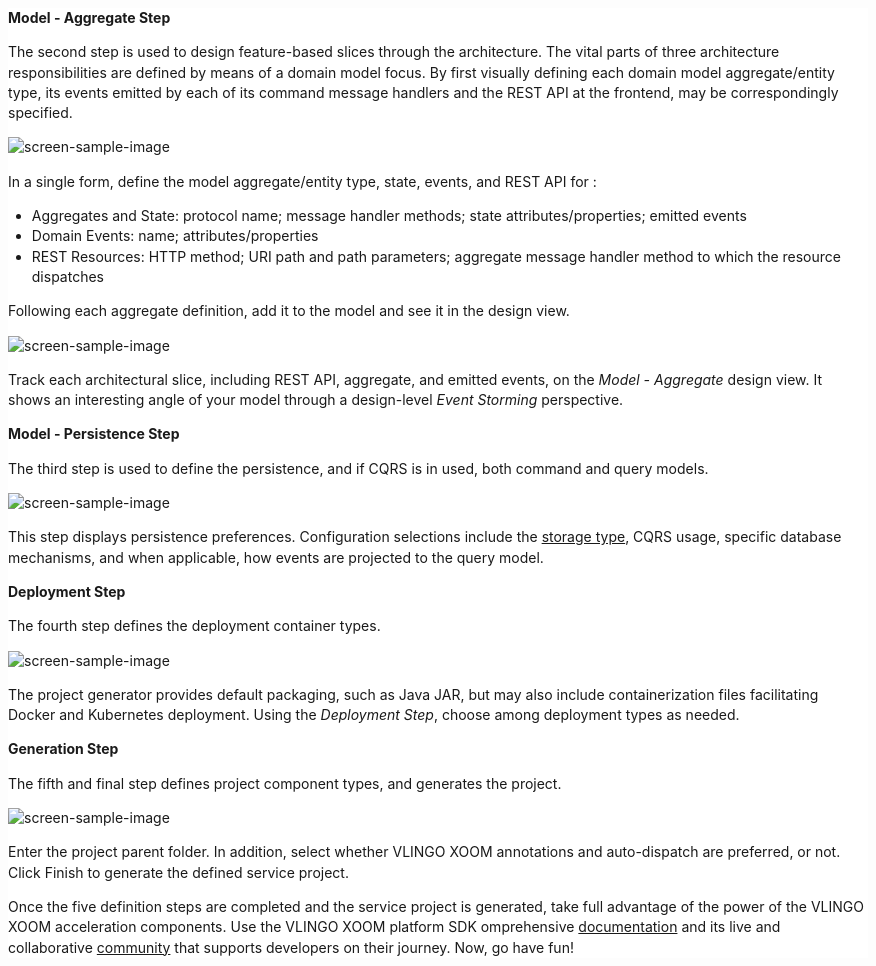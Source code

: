 **Model - Aggregate Step**

The second step is used to design feature-based slices through the architecture. The vital parts of three architecture responsibilities are defined by means of a domain model focus. By first visually defining each domain model aggregate/entity type, its events emitted by each of its command message handlers and the REST API at the frontend, may be correspondingly specified.

![screen-sample-image](https://gblobscdn.gitbook.com/assets%2F-LLB-V2sJmANuWISDmBf%2F-MM1ED3Unz8WBDfG1Taa%2F-MM1FX_DCts7bJHJ5aLX%2Fimage.png)

In a single form, define the model aggregate/entity type, state, events, and REST API for :

* Aggregates and State: protocol name; message handler methods; state attributes/properties; emitted events
* Domain Events: name; attributes/properties
* REST Resources: HTTP method; URI path and path parameters; aggregate message handler method to which the resource dispatches

Following each aggregate definition, add it to the model and see it in the design view.

![screen-sample-image](https://gblobscdn.gitbook.com/assets%2F-LLB-V2sJmANuWISDmBf%2F-MM1IvPWmZlz3V0QdMPM%2F-MM1KFlltcy6E7Fo7DQ_%2Fimage.png?alt=media&token=3f9a7722-c1ef-4c3a-a84b-b61ba67926be)

Track each architectural slice, including REST API, aggregate, and emitted events, on the _Model - Aggregate_ design view. It shows an interesting angle of your model through a design-level _Event Storming_ perspective.

**Model - Persistence Step**

The third step is used to define the persistence, and if CQRS is in used, both command and query models.

![screen-sample-image](https://gblobscdn.gitbook.com/assets%2F-LLB-V2sJmANuWISDmBf%2F-MM1IvPWmZlz3V0QdMPM%2F-MM1OXroZiao0hr-lz0m%2Fimage.png)

This step displays persistence preferences. Configuration selections include the [storage type](https://docs.vlingo.io/xoom-symbio), CQRS usage, specific database mechanisms, and when applicable, how events are projected to the query model.

**Deployment Step**

The fourth step defines the deployment container types.

![screen-sample-image](https://gblobscdn.gitbook.com/assets%2F-LLB-V2sJmANuWISDmBf%2F-MM1OnfL6SZVQVnR5BAn%2F-MM1Rr473DOo9d6ijq4N%2Fimage.png)

The project generator provides default packaging, such as Java JAR, but may also include containerization files facilitating Docker and Kubernetes deployment. Using the _Deployment Step_, choose among deployment types as needed.  

**Generation Step**

The fifth and final step defines project component types, and generates the project.

![screen-sample-image](https://gblobscdn.gitbook.com/assets%2F-LLB-V2sJmANuWISDmBf%2F-MM1SB3vLO4INqIJkXOx%2F-MM1UeV0LJIuciHmQ8ax%2Fimage.png)

Enter the project parent folder. In addition, select whether VLINGO XOOM annotations and auto-dispatch are preferred, or not. Click Finish to generate the defined service project.

Once the five definition steps are completed and the service project is generated, take full advantage of the power of the VLINGO XOOM acceleration components. Use the VLINGO XOOM platform SDK omprehensive [documentation](https://docs.vlingo.io/) and its live and collaborative [community](https://gitter.im/vlingo-platform-java/community) that supports developers on their journey. Now, go have fun!
     